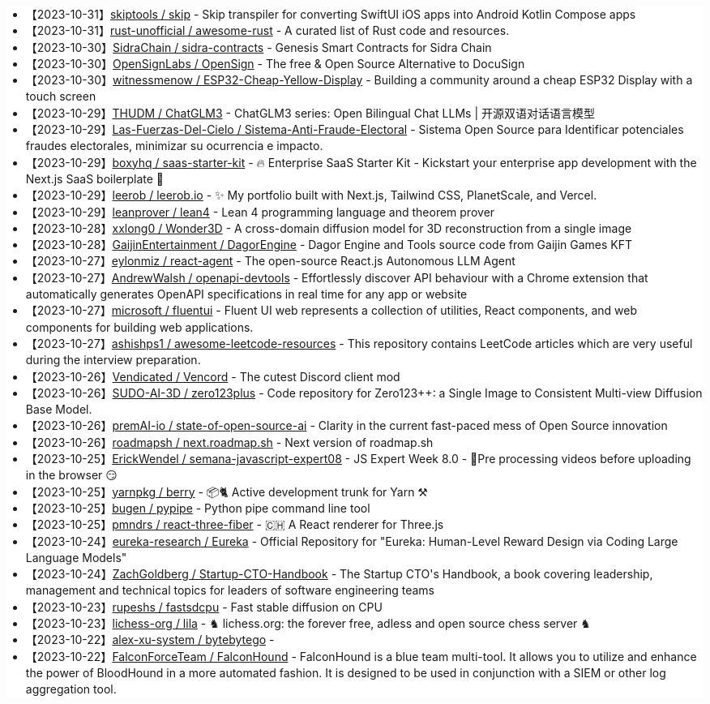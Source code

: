 * 【2023-10-31】[skiptools / skip](https://github.com/skiptools/skip) - Skip transpiler for converting SwiftUI iOS apps into Android Kotlin Compose apps
* 【2023-10-31】[rust-unofficial / awesome-rust](https://github.com/rust-unofficial/awesome-rust) - A curated list of Rust code and resources.
* 【2023-10-30】[SidraChain / sidra-contracts](https://github.com/SidraChain/sidra-contracts) - Genesis Smart Contracts for Sidra Chain
* 【2023-10-30】[OpenSignLabs / OpenSign](https://github.com/OpenSignLabs/OpenSign) - The free & Open Source Alternative to DocuSign
* 【2023-10-30】[witnessmenow / ESP32-Cheap-Yellow-Display](https://github.com/witnessmenow/ESP32-Cheap-Yellow-Display) - Building a community around a cheap ESP32 Display with a touch screen
* 【2023-10-29】[THUDM / ChatGLM3](https://github.com/THUDM/ChatGLM3) - ChatGLM3 series: Open Bilingual Chat LLMs | 开源双语对话语言模型
* 【2023-10-29】[Las-Fuerzas-Del-Cielo / Sistema-Anti-Fraude-Electoral](https://github.com/Las-Fuerzas-Del-Cielo/Sistema-Anti-Fraude-Electoral) - Sistema Open Source para Identificar potenciales fraudes electorales, minimizar su ocurrencia e impacto.
* 【2023-10-29】[boxyhq / saas-starter-kit](https://github.com/boxyhq/saas-starter-kit) - 🔥 Enterprise SaaS Starter Kit - Kickstart your enterprise app development with the Next.js SaaS boilerplate 🚀
* 【2023-10-29】[leerob / leerob.io](https://github.com/leerob/leerob.io) - ✨ My portfolio built with Next.js, Tailwind CSS, PlanetScale, and Vercel.
* 【2023-10-29】[leanprover / lean4](https://github.com/leanprover/lean4) - Lean 4 programming language and theorem prover
* 【2023-10-28】[xxlong0 / Wonder3D](https://github.com/xxlong0/Wonder3D) - A cross-domain diffusion model for 3D reconstruction from a single image
* 【2023-10-28】[GaijinEntertainment / DagorEngine](https://github.com/GaijinEntertainment/DagorEngine) - Dagor Engine and Tools source code from Gaijin Games KFT
* 【2023-10-27】[eylonmiz / react-agent](https://github.com/eylonmiz/react-agent) - The open-source React.js Autonomous LLM Agent
* 【2023-10-27】[AndrewWalsh / openapi-devtools](https://github.com/AndrewWalsh/openapi-devtools) - Effortlessly discover API behaviour with a Chrome extension that automatically generates OpenAPI specifications in real time for any app or website
* 【2023-10-27】[microsoft / fluentui](https://github.com/microsoft/fluentui) - Fluent UI web represents a collection of utilities, React components, and web components for building web applications.
* 【2023-10-27】[ashishps1 / awesome-leetcode-resources](https://github.com/ashishps1/awesome-leetcode-resources) - This repository contains LeetCode articles which are very useful during the interview preparation.
* 【2023-10-26】[Vendicated / Vencord](https://github.com/Vendicated/Vencord) - The cutest Discord client mod
* 【2023-10-26】[SUDO-AI-3D / zero123plus](https://github.com/SUDO-AI-3D/zero123plus) - Code repository for Zero123++: a Single Image to Consistent Multi-view Diffusion Base Model.
* 【2023-10-26】[premAI-io / state-of-open-source-ai](https://github.com/premAI-io/state-of-open-source-ai) - Clarity in the current fast-paced mess of Open Source innovation
* 【2023-10-26】[roadmapsh / next.roadmap.sh](https://github.com/roadmapsh/next.roadmap.sh) - Next version of roadmap.sh
* 【2023-10-25】[ErickWendel / semana-javascript-expert08](https://github.com/ErickWendel/semana-javascript-expert08) - JS Expert Week 8.0 - 🎥Pre processing videos before uploading in the browser 😏
* 【2023-10-25】[yarnpkg / berry](https://github.com/yarnpkg/berry) - 📦🐈 Active development trunk for Yarn ⚒
* 【2023-10-25】[bugen / pypipe](https://github.com/bugen/pypipe) - Python pipe command line tool
* 【2023-10-25】[pmndrs / react-three-fiber](https://github.com/pmndrs/react-three-fiber) - 🇨🇭 A React renderer for Three.js
* 【2023-10-24】[eureka-research / Eureka](https://github.com/eureka-research/Eureka) - Official Repository for "Eureka: Human-Level Reward Design via Coding Large Language Models"
* 【2023-10-24】[ZachGoldberg / Startup-CTO-Handbook](https://github.com/ZachGoldberg/Startup-CTO-Handbook) - The Startup CTO's Handbook, a book covering leadership, management and technical topics for leaders of software engineering teams
* 【2023-10-23】[rupeshs / fastsdcpu](https://github.com/rupeshs/fastsdcpu) - Fast stable diffusion on CPU
* 【2023-10-23】[lichess-org / lila](https://github.com/lichess-org/lila) - ♞ lichess.org: the forever free, adless and open source chess server ♞
* 【2023-10-22】[alex-xu-system / bytebytego](https://github.com/alex-xu-system/bytebytego) - 
* 【2023-10-22】[FalconForceTeam / FalconHound](https://github.com/FalconForceTeam/FalconHound) - FalconHound is a blue team multi-tool. It allows you to utilize and enhance the power of BloodHound in a more automated fashion. It is designed to be used in conjunction with a SIEM or other log aggregation tool.